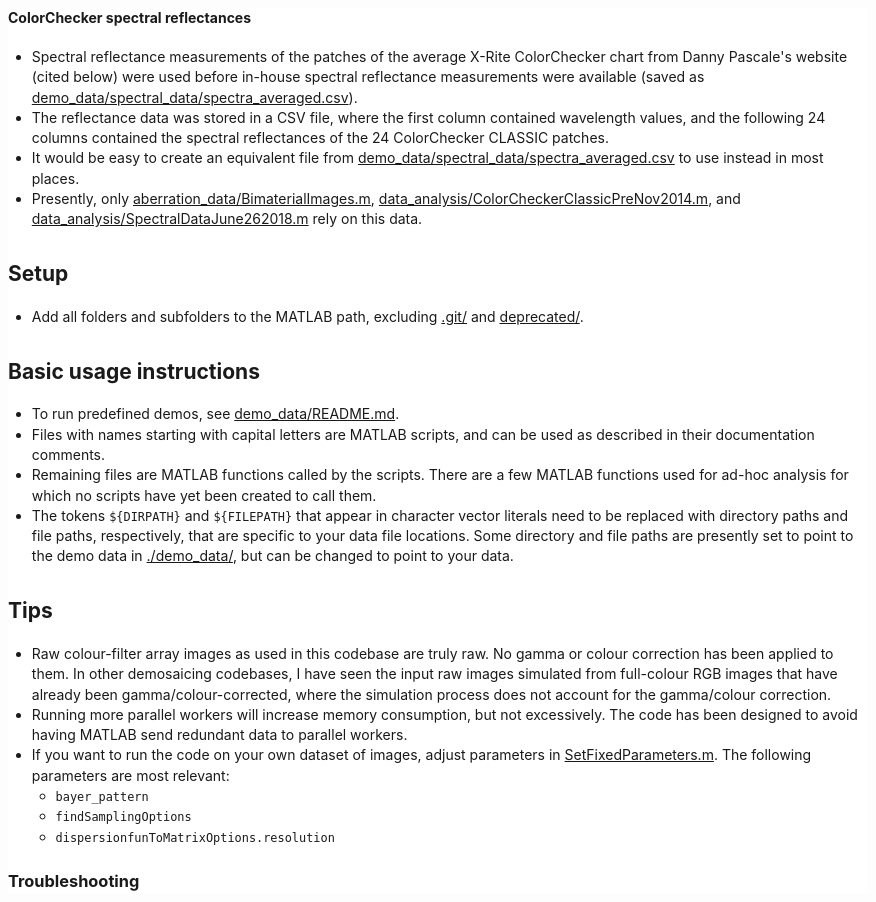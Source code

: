 #### ColorChecker spectral reflectances
- Spectral reflectance measurements of the patches of the average X-Rite ColorChecker
  chart from Danny Pascale's website (cited below) were used before in-house
  spectral reflectance measurements were available
  (saved as [demo_data/spectral_data/spectra_averaged.csv](demo_data/spectral_data/spectra_averaged.csv)).
- The reflectance data was stored in a CSV file, where the first column contained
  wavelength values, and the following 24 columns contained the spectral reflectances
  of the 24 ColorChecker CLASSIC patches.
- It would be easy to create an equivalent file from
  [demo_data/spectral_data/spectra_averaged.csv](demo_data/spectral_data/spectra_averaged.csv) to use instead in most places.
- Presently, only [aberration_data/BimaterialImages.m](aberration_data/BimaterialImages.m),
  [data_analysis/ColorCheckerClassicPreNov2014.m](data_analysis/ColorCheckerClassicPreNov2014.m), and
  [data_analysis/SpectralDataJune262018.m](data_analysis/SpectralDataJune262018.m) rely on this data.

## Setup
- Add all folders and subfolders to the MATLAB path, excluding [.git/](.git/) and [deprecated/](deprecated/).

## Basic usage instructions
- To run predefined demos, see [demo_data/README.md](demo_data/README.md).
- Files with names starting with capital letters are MATLAB scripts, and can
  be used as described in their documentation comments.
- Remaining files are MATLAB functions called by the scripts.
  There are a few MATLAB functions used for ad-hoc analysis for which no scripts
  have yet been created to call them.
- The tokens `${DIRPATH}` and `${FILEPATH}` that appear in character vector
  literals need to be replaced with directory paths and file paths, respectively,
  that are specific to your data file locations. Some directory and file paths
  are presently set to point to the demo data in [./demo_data/](./demo_data/), but can be
  changed to point to your data.

## Tips
- Raw colour-filter array images as used in this codebase are truly raw. No gamma
  or colour correction has been applied to them. In other demosaicing codebases,
  I have seen the input raw images simulated from full-colour RGB images that
  have already been gamma/colour-corrected, where the simulation process does
  not account for the gamma/colour correction.
- Running more parallel workers will increase memory consumption, but not
  excessively. The code has been designed to avoid having MATLAB send
  redundant data to parallel workers.
- If you want to run the code on your own dataset of images, adjust parameters
  in [SetFixedParameters.m](SetFixedParameters.m). The following parameters are most relevant:
  - `bayer_pattern`
  - `findSamplingOptions`
  - `dispersionfunToMatrixOptions.resolution`

### Troubleshooting
